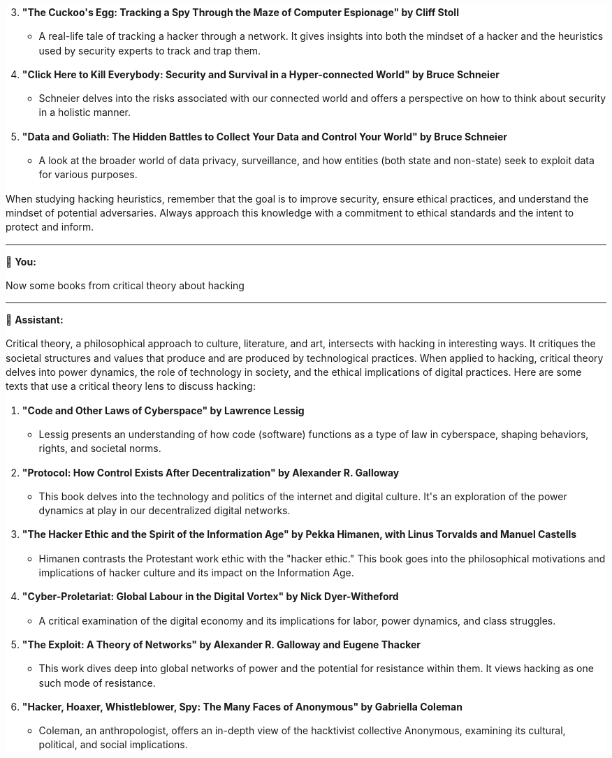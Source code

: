 3. **"The Cuckoo's Egg: Tracking a Spy Through the Maze of Computer Espionage" by Cliff Stoll**
    - A real-life tale of tracking a hacker through a network. It gives insights into both the mindset of a hacker and the heuristics used by security experts to track and trap them.

4. **"Click Here to Kill Everybody: Security and Survival in a Hyper-connected World" by Bruce Schneier**
    - Schneier delves into the risks associated with our connected world and offers a perspective on how to think about security in a holistic manner.

5. **"Data and Goliath: The Hidden Battles to Collect Your Data and Control Your World" by Bruce Schneier**
    - A look at the broader world of data privacy, surveillance, and how entities (both state and non-state) seek to exploit data for various purposes.

When studying hacking heuristics, remember that the goal is to improve security, ensure ethical practices, and understand the mindset of potential adversaries. Always approach this knowledge with a commitment to ethical standards and the intent to protect and inform.

---

🙋 **You:**

Now some books from critical theory about hacking

---

🤖 **Assistant:**

Critical theory, a philosophical approach to culture, literature, and art, intersects with hacking in interesting ways. It critiques the societal structures and values that produce and are produced by technological practices. When applied to hacking, critical theory delves into power dynamics, the role of technology in society, and the ethical implications of digital practices. Here are some texts that use a critical theory lens to discuss hacking:

1. **"Code and Other Laws of Cyberspace" by Lawrence Lessig**
    - Lessig presents an understanding of how code (software) functions as a type of law in cyberspace, shaping behaviors, rights, and societal norms.

2. **"Protocol: How Control Exists After Decentralization" by Alexander R. Galloway**
    - This book delves into the technology and politics of the internet and digital culture. It's an exploration of the power dynamics at play in our decentralized digital networks.

3. **"The Hacker Ethic and the Spirit of the Information Age" by Pekka Himanen, with Linus Torvalds and Manuel Castells**
    - Himanen contrasts the Protestant work ethic with the "hacker ethic." This book goes into the philosophical motivations and implications of hacker culture and its impact on the Information Age.

4. **"Cyber-Proletariat: Global Labour in the Digital Vortex" by Nick Dyer-Witheford**
    - A critical examination of the digital economy and its implications for labor, power dynamics, and class struggles.

5. **"The Exploit: A Theory of Networks" by Alexander R. Galloway and Eugene Thacker**
    - This work dives deep into global networks of power and the potential for resistance within them. It views hacking as one such mode of resistance.

6. **"Hacker, Hoaxer, Whistleblower, Spy: The Many Faces of Anonymous" by Gabriella Coleman**
    - Coleman, an anthropologist, offers an in-depth view of the hacktivist collective Anonymous, examining its cultural, political, and social implications.
